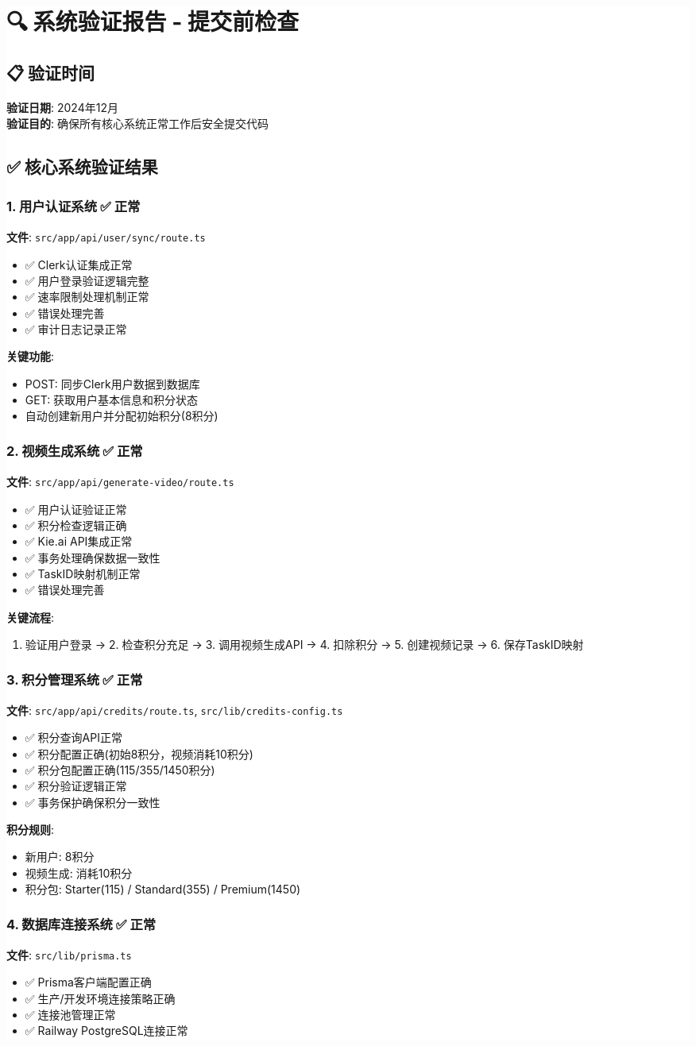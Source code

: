 # 🔍 系统验证报告 - 提交前检查

## 📋 验证时间
**验证日期**: 2024年12月  
**验证目的**: 确保所有核心系统正常工作后安全提交代码

## ✅ 核心系统验证结果

### 1. 用户认证系统 ✅ 正常
**文件**: `src/app/api/user/sync/route.ts`
- ✅ Clerk认证集成正常
- ✅ 用户登录验证逻辑完整
- ✅ 速率限制处理机制正常
- ✅ 错误处理完善
- ✅ 审计日志记录正常

**关键功能**:
- POST: 同步Clerk用户数据到数据库
- GET: 获取用户基本信息和积分状态
- 自动创建新用户并分配初始积分(8积分)

### 2. 视频生成系统 ✅ 正常
**文件**: `src/app/api/generate-video/route.ts`
- ✅ 用户认证验证正常
- ✅ 积分检查逻辑正确
- ✅ Kie.ai API集成正常
- ✅ 事务处理确保数据一致性
- ✅ TaskID映射机制正常
- ✅ 错误处理完善

**关键流程**:
1. 验证用户登录 → 2. 检查积分充足 → 3. 调用视频生成API → 4. 扣除积分 → 5. 创建视频记录 → 6. 保存TaskID映射

### 3. 积分管理系统 ✅ 正常
**文件**: `src/app/api/credits/route.ts`, `src/lib/credits-config.ts`
- ✅ 积分查询API正常
- ✅ 积分配置正确(初始8积分，视频消耗10积分)
- ✅ 积分包配置正确(115/355/1450积分)
- ✅ 积分验证逻辑正常
- ✅ 事务保护确保积分一致性

**积分规则**:
- 新用户: 8积分
- 视频生成: 消耗10积分
- 积分包: Starter(115) / Standard(355) / Premium(1450)

### 4. 数据库连接系统 ✅ 正常
**文件**: `src/lib/prisma.ts`
- ✅ Prisma客户端配置正确
- ✅ 生产/开发环境连接策略正确
- ✅ 连接池管理正常
- ✅ Railway PostgreSQL连接正常
